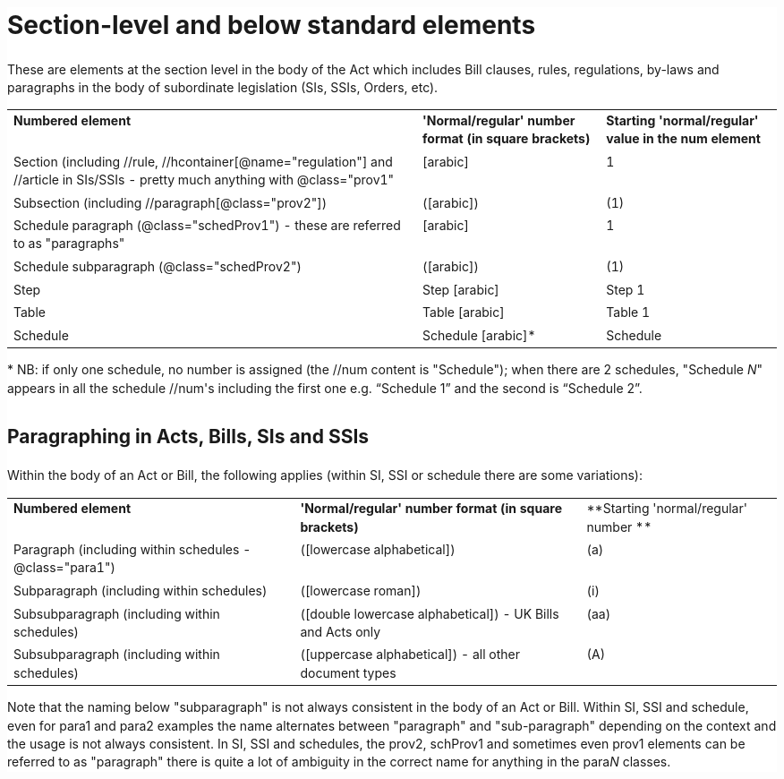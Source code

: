 # Section-level and below standard elements

These are elements at the section level in the body of the Act which
includes Bill clauses, rules, regulations, by-laws and paragraphs in the
body of subordinate legislation (SIs, SSIs, Orders, etc).

|                                                                                                                                    |                                                         |                                                        |
| ---------------------------------------------------------------------------------------------------------------------------------- | ------------------------------------------------------- | ------------------------------------------------------ |
| **Numbered element**                                                                                                               | **'Normal/regular' number format (in square brackets)** | **Starting 'normal/regular' value in the num element** |
| Section (including //rule, //hcontainer\[@name="regulation"\] and //article in SIs/SSIs - pretty much anything with @class="prov1" | \[arabic\]                                              | 1                                                      |
| Subsection (including //paragraph\[@class="prov2"\])                                                                               | (\[arabic\])                                            | (1)                                                    |
| Schedule paragraph (@class="schedProv1") - these are referred to as "paragraphs"                                                   | \[arabic\]                                              | 1                                                      |
| Schedule subparagraph (@class="schedProv2")                                                                                        | (\[arabic\])                                            | (1)                                                    |
| Step                                                                                                                               | Step \[arabic\]                                         | Step 1                                                 |
| Table                                                                                                                              | Table \[arabic\]                                        | Table 1                                                |
| Schedule                                                                                                                           | Schedule \[arabic\]\*                                   | Schedule                                               |

\* NB: if only one schedule, no number is assigned (the //num content is
"Schedule"); when there are 2 schedules, "Schedule *N*" appears in all
the schedule //num's including the first one e.g. “Schedule 1” and the
second is “Schedule 2”.

## Paragraphing in Acts, Bills, SIs and SSIs

Within the body of an Act or Bill, the following applies (within SI, SSI
or schedule there are some variations):

|                                                         |                                                              |                                           |
| ------------------------------------------------------- | ------------------------------------------------------------ | ----------------------------------------- |
| **Numbered element**                                    | **'Normal/regular' number format (in square brackets)**      | \*\*Starting 'normal/regular' number \*\* |
| Paragraph (including within schedules - @class="para1") | (\[lowercase alphabetical\])                                 | (a)                                       |
| Subparagraph (including within schedules)               | (\[lowercase roman\])                                        | (i)                                       |
| Subsubparagraph (including within schedules)            | (\[double lowercase alphabetical\]) - UK Bills and Acts only | (aa)                                      |
| Subsubparagraph (including within schedules)            | (\[uppercase alphabetical\]) - all other document types      | (A)                                       |

Note that the naming below "subparagraph" is not always consistent in
the body of an Act or Bill. Within SI, SSI and schedule, even for para1
and para2 examples the name alternates between "paragraph" and
"sub-paragraph" depending on the context and the usage is not always
consistent. In SI, SSI and schedules, the prov2, schProv1 and sometimes
even prov1 elements can be referred to as "paragraph" there is quite a
lot of ambiguity in the correct name for anything in the para*N*
classes.
